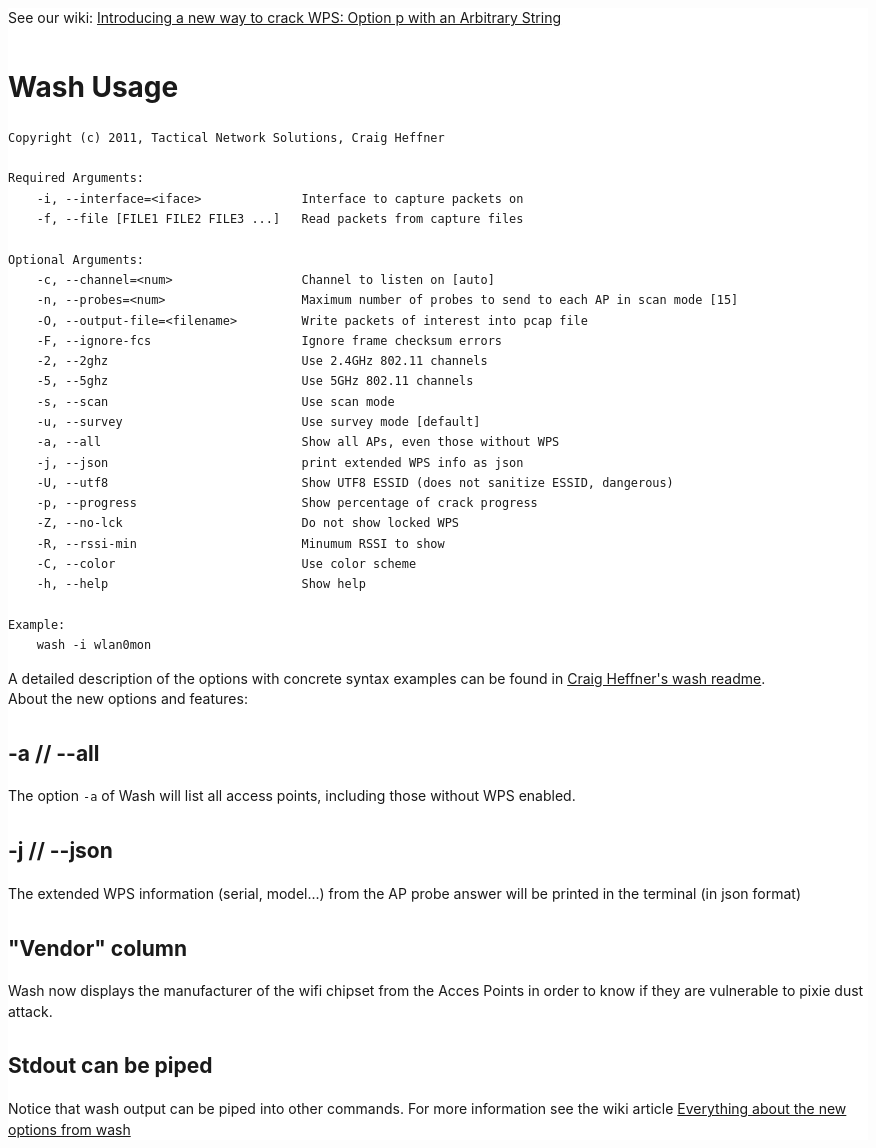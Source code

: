 See our wiki: [Introducing a new way to crack WPS: Option p with an Arbitrary String](https://github.com/t6x/reaver-wps-fork-t6x/wiki/Introducing-a-new-way-to-crack-WPS:-Option--p-with-an-Arbitrary-String) 

# Wash Usage  

```
Copyright (c) 2011, Tactical Network Solutions, Craig Heffner

Required Arguments:
	-i, --interface=<iface>              Interface to capture packets on
	-f, --file [FILE1 FILE2 FILE3 ...]   Read packets from capture files

Optional Arguments:
	-c, --channel=<num>                  Channel to listen on [auto]
	-n, --probes=<num>                   Maximum number of probes to send to each AP in scan mode [15]
	-O, --output-file=<filename>	     Write packets of interest into pcap file
	-F, --ignore-fcs                     Ignore frame checksum errors
	-2, --2ghz                           Use 2.4GHz 802.11 channels
	-5, --5ghz                           Use 5GHz 802.11 channels
	-s, --scan                           Use scan mode
	-u, --survey                         Use survey mode [default]
	-a, --all                            Show all APs, even those without WPS
	-j, --json                           print extended WPS info as json
	-U, --utf8			     			 Show UTF8 ESSID (does not sanitize ESSID, dangerous)
	-p, --progress                       Show percentage of crack progress
	-Z, --no-lck                         Do not show locked WPS
	-R, --rssi-min                       Minumum RSSI to show
	-C, --color                          Use color scheme
	-h, --help                           Show help

Example:
	wash -i wlan0mon
```

A detailed description of the options with  concrete syntax examples can be found in [Craig Heffner's wash readme](https://github.com/t6x/reaver-wps-fork-t6x/blob/master/docs/README.WASH).  
About the new options and features: 
## -a  //  --all  
The option `-a` of Wash will list all access points, including those without WPS enabled.  
## -j  //  --json  
The extended WPS information (serial, model...) from the AP probe answer will be printed in the terminal (in json format)  
## "Vendor" column  
Wash now displays the manufacturer of the wifi chipset from the Acces Points in order to know if they are vulnerable to pixie dust attack.  
## Stdout can be piped  
Notice that wash output can be piped into other commands. For more information see the wiki article [Everything about the new options from wash](https://github.com/t6x/reaver-wps-fork-t6x/wiki/Everything-about-the-new-options-from-wash)  
  